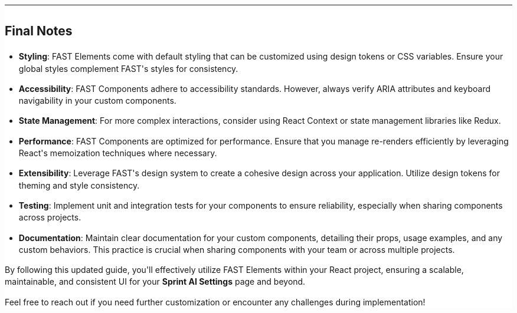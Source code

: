 ```tsx
```

---

## Final Notes

- **Styling**: FAST Elements come with default styling that can be customized using design tokens or CSS variables. Ensure your global styles complement FAST's styles for consistency.
  
- **Accessibility**: FAST Components adhere to accessibility standards. However, always verify ARIA attributes and keyboard navigability in your custom components.
  
- **State Management**: For more complex interactions, consider using React Context or state management libraries like Redux.
  
- **Performance**: FAST Components are optimized for performance. Ensure that you manage re-renders efficiently by leveraging React's memoization techniques where necessary.

- **Extensibility**: Leverage FAST's design system to create a cohesive design across your application. Utilize design tokens for theming and style consistency.

- **Testing**: Implement unit and integration tests for your components to ensure reliability, especially when sharing components across projects.

- **Documentation**: Maintain clear documentation for your custom components, detailing their props, usage examples, and any custom behaviors. This practice is crucial when sharing components with your team or across multiple projects.

By following this updated guide, you'll effectively utilize FAST Elements within your React project, ensuring a scalable, maintainable, and consistent UI for your **Sprint AI Settings** page and beyond.

Feel free to reach out if you need further customization or encounter any challenges during implementation!

